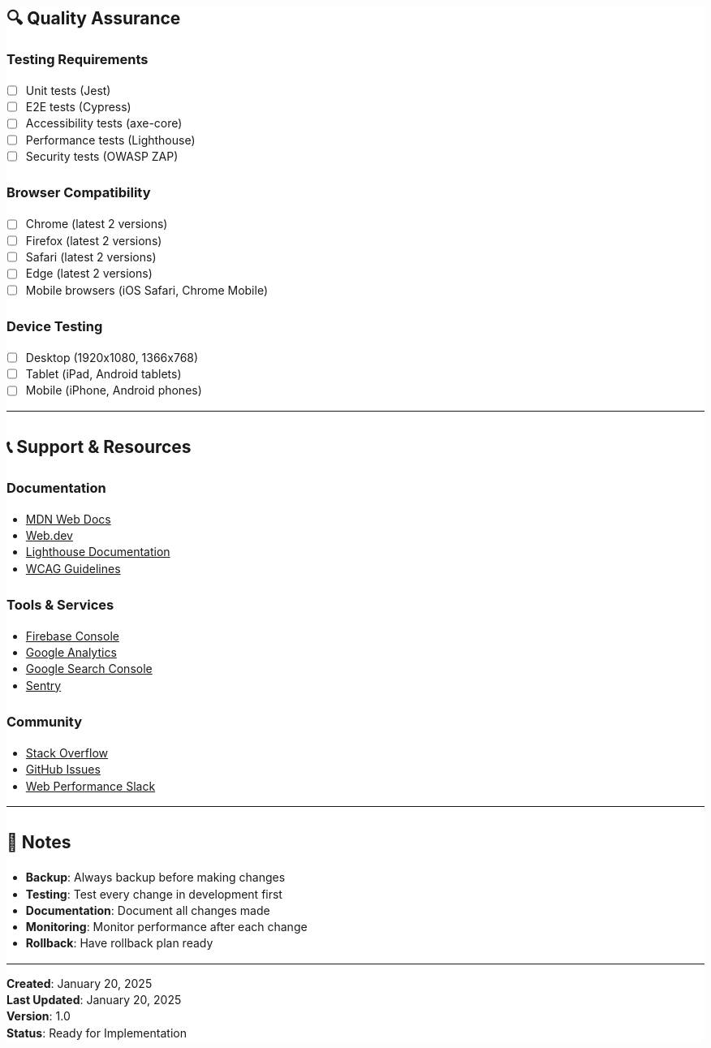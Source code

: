
## 🔍 Quality Assurance

### Testing Requirements
- [ ] Unit tests (Jest)
- [ ] E2E tests (Cypress)
- [ ] Accessibility tests (axe-core)
- [ ] Performance tests (Lighthouse)
- [ ] Security tests (OWASP ZAP)

### Browser Compatibility
- [ ] Chrome (latest 2 versions)
- [ ] Firefox (latest 2 versions)
- [ ] Safari (latest 2 versions)
- [ ] Edge (latest 2 versions)
- [ ] Mobile browsers (iOS Safari, Chrome Mobile)

### Device Testing
- [ ] Desktop (1920x1080, 1366x768)
- [ ] Tablet (iPad, Android tablets)
- [ ] Mobile (iPhone, Android phones)

---

## 📞 Support & Resources

### Documentation
- [MDN Web Docs](https://developer.mozilla.org/)
- [Web.dev](https://web.dev/)
- [Lighthouse Documentation](https://developers.google.com/web/tools/lighthouse)
- [WCAG Guidelines](https://www.w3.org/WAI/WCAG21/quickref/)

### Tools & Services
- [Firebase Console](https://console.firebase.google.com/)
- [Google Analytics](https://analytics.google.com/)
- [Google Search Console](https://search.google.com/search-console/)
- [Sentry](https://sentry.io/)

### Community
- [Stack Overflow](https://stackoverflow.com/)
- [GitHub Issues](https://github.com/)
- [Web Performance Slack](https://perf.now.sh/)

---

## 📝 Notes

- **Backup**: Always backup before making changes
- **Testing**: Test every change in development first
- **Documentation**: Document all changes made
- **Monitoring**: Monitor performance after each change
- **Rollback**: Have rollback plan ready

---

**Created**: January 20, 2025  
**Last Updated**: January 20, 2025  
**Version**: 1.0  
**Status**: Ready for Implementation
